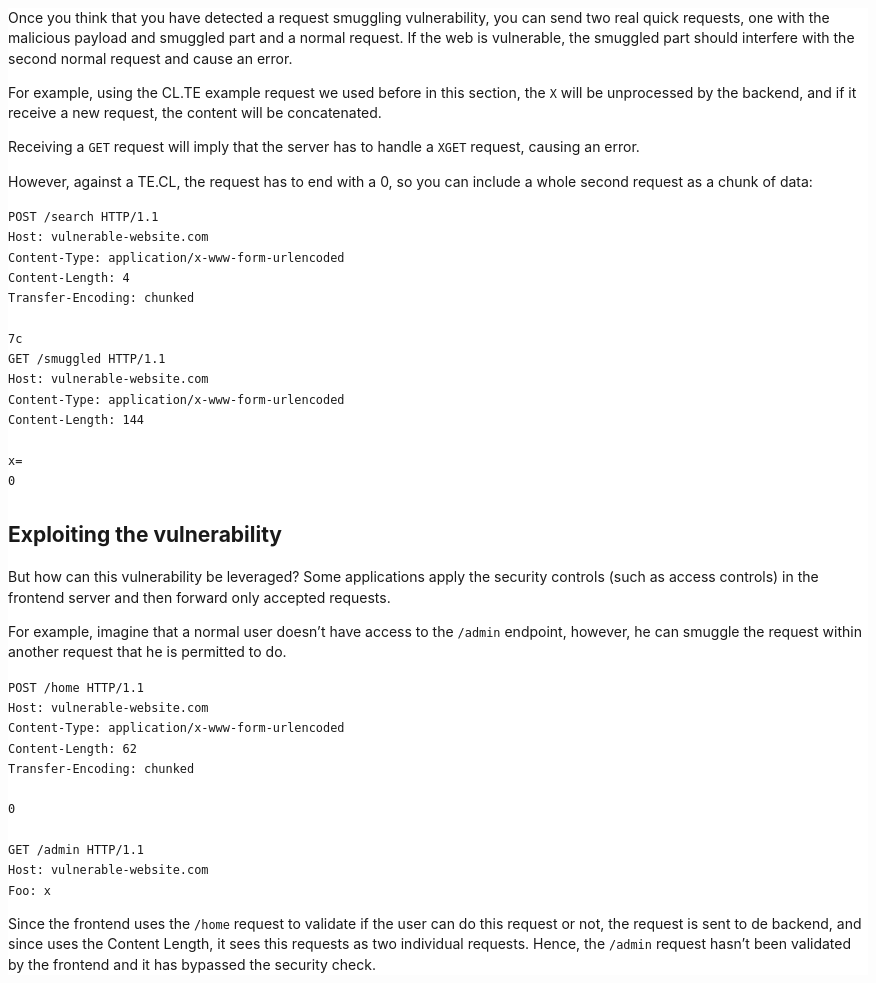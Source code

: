 Once you think that you have detected a request smuggling vulnerability, you can send two real quick requests, one with the malicious payload and smuggled part and a normal request. If the web is vulnerable, the smuggled part should interfere with the second normal request and cause an error. 

For example, using the CL.TE example request we used before in this section, the `X` will be unprocessed by the backend, and if it receive a new request, the content will be concatenated. 

Receiving a `GET` request will imply that the server has to handle a `XGET` request, causing an error. 

However, against a TE.CL, the request has to end with a 0, so you can include a whole second request as a chunk of data: 

```
POST /search HTTP/1.1
Host: vulnerable-website.com
Content-Type: application/x-www-form-urlencoded
Content-Length: 4
Transfer-Encoding: chunked

7c
GET /smuggled HTTP/1.1
Host: vulnerable-website.com
Content-Type: application/x-www-form-urlencoded
Content-Length: 144

x=
0
```

## Exploiting the vulnerability

But how can this vulnerability be leveraged? Some applications apply the security controls (such as access controls) in the frontend server and then forward only accepted requests. 

For example, imagine that a normal user doesn’t have access to the `/admin` endpoint, however, he can smuggle the request within another request that he is permitted to do. 

```
POST /home HTTP/1.1
Host: vulnerable-website.com
Content-Type: application/x-www-form-urlencoded
Content-Length: 62
Transfer-Encoding: chunked

0

GET /admin HTTP/1.1
Host: vulnerable-website.com
Foo: x
```

Since the frontend uses the `/home` request to validate if the user can do this request or not, the request is sent to de backend, and since uses the Content Length, it sees this requests as two individual requests. Hence, the `/admin` request hasn’t been validated by the frontend and it has bypassed the security check. 
